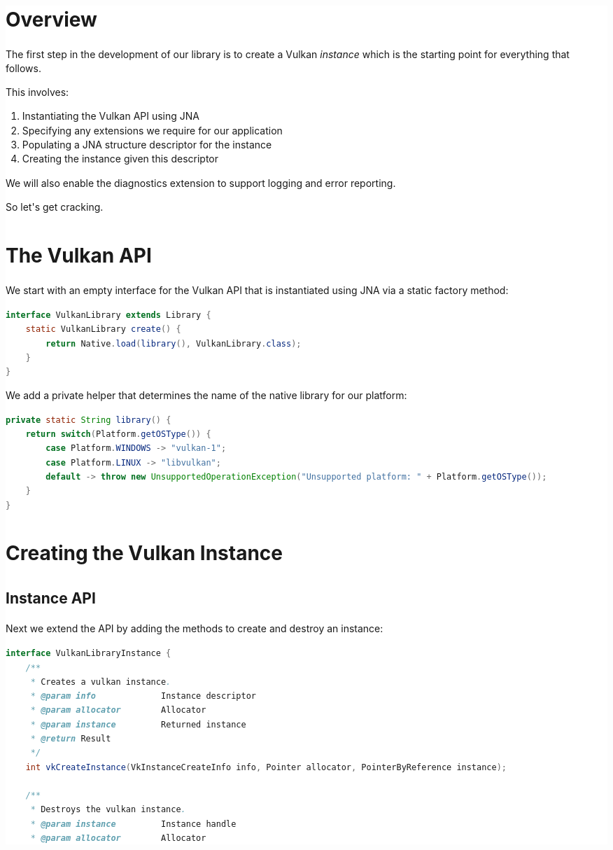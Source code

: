 # Overview

The first step in the development of our library is to create a Vulkan _instance_ which is the starting point for everything that follows.

This involves:
1. Instantiating the Vulkan API using JNA
2. Specifying any extensions we require for our application
3. Populating a JNA structure descriptor for the instance
4. Creating the instance given this descriptor

We will also enable the diagnostics extension to support logging and error reporting.

So let's get cracking.


# The Vulkan API

We start with an empty interface for the Vulkan API that is instantiated using JNA via a static factory method:

```java
interface VulkanLibrary extends Library {
    static VulkanLibrary create() {
        return Native.load(library(), VulkanLibrary.class);
    }
}
```

We add a private helper that determines the name of the native library for our platform:

```java
private static String library() {
    return switch(Platform.getOSType()) {
        case Platform.WINDOWS -> "vulkan-1";
        case Platform.LINUX -> "libvulkan";
        default -> throw new UnsupportedOperationException("Unsupported platform: " + Platform.getOSType());
    }
}
```


# Creating the Vulkan Instance

## Instance API

Next we extend the API by adding the methods to create and destroy an instance:

```java
interface VulkanLibraryInstance {
    /**
     * Creates a vulkan instance.
     * @param info             Instance descriptor
     * @param allocator        Allocator
     * @param instance         Returned instance
     * @return Result
     */
    int vkCreateInstance(VkInstanceCreateInfo info, Pointer allocator, PointerByReference instance);

    /**
     * Destroys the vulkan instance.
     * @param instance         Instance handle
     * @param allocator        Allocator
```